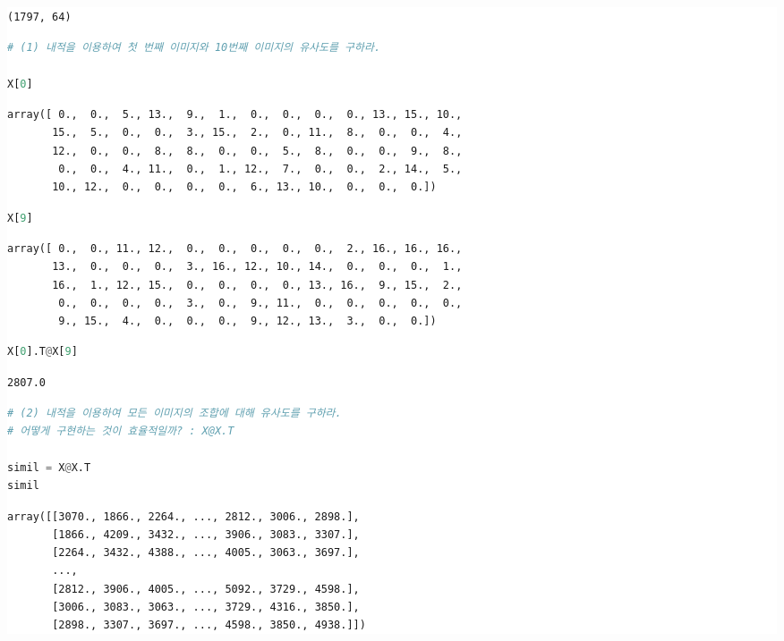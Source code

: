 


    (1797, 64)




```python
# (1) 내적을 이용하여 첫 번째 이미지와 10번째 이미지의 유사도를 구하라.

X[0]
```




    array([ 0.,  0.,  5., 13.,  9.,  1.,  0.,  0.,  0.,  0., 13., 15., 10.,
           15.,  5.,  0.,  0.,  3., 15.,  2.,  0., 11.,  8.,  0.,  0.,  4.,
           12.,  0.,  0.,  8.,  8.,  0.,  0.,  5.,  8.,  0.,  0.,  9.,  8.,
            0.,  0.,  4., 11.,  0.,  1., 12.,  7.,  0.,  0.,  2., 14.,  5.,
           10., 12.,  0.,  0.,  0.,  0.,  6., 13., 10.,  0.,  0.,  0.])




```python
X[9]
```




    array([ 0.,  0., 11., 12.,  0.,  0.,  0.,  0.,  0.,  2., 16., 16., 16.,
           13.,  0.,  0.,  0.,  3., 16., 12., 10., 14.,  0.,  0.,  0.,  1.,
           16.,  1., 12., 15.,  0.,  0.,  0.,  0., 13., 16.,  9., 15.,  2.,
            0.,  0.,  0.,  0.,  3.,  0.,  9., 11.,  0.,  0.,  0.,  0.,  0.,
            9., 15.,  4.,  0.,  0.,  0.,  9., 12., 13.,  3.,  0.,  0.])




```python
X[0].T@X[9]
```




    2807.0




```python
# (2) 내적을 이용하여 모든 이미지의 조합에 대해 유사도를 구하라. 
# 어떻게 구현하는 것이 효율적일까? : X@X.T

simil = X@X.T
simil
```




    array([[3070., 1866., 2264., ..., 2812., 3006., 2898.],
           [1866., 4209., 3432., ..., 3906., 3083., 3307.],
           [2264., 3432., 4388., ..., 4005., 3063., 3697.],
           ...,
           [2812., 3906., 4005., ..., 5092., 3729., 4598.],
           [3006., 3083., 3063., ..., 3729., 4316., 3850.],
           [2898., 3307., 3697., ..., 4598., 3850., 4938.]])

